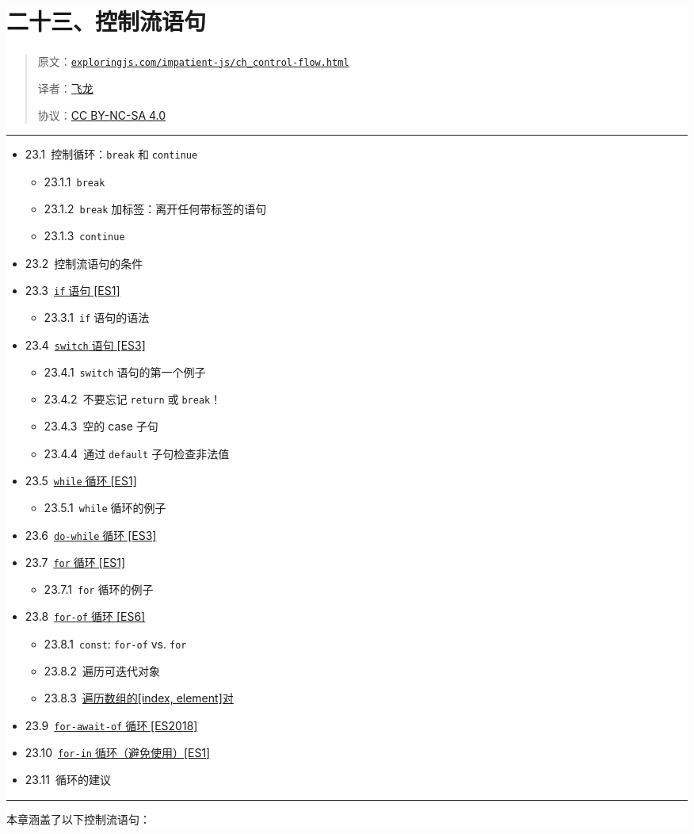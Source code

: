 # 二十三、控制流语句

> 原文：[`exploringjs.com/impatient-js/ch_control-flow.html`](https://exploringjs.com/impatient-js/ch_control-flow.html)
> 
> 译者：[飞龙](https://github.com/wizardforcel)
> 
> 协议：[CC BY-NC-SA 4.0](https://creativecommons.org/licenses/by-nc-sa/4.0/)


* * *

+   23.1 控制循环：`break` 和 `continue`

    +   23.1.1 `break`

    +   23.1.2 `break` 加标签：离开任何带标签的语句

    +   23.1.3 `continue`

+   23.2 控制流语句的条件

+   23.3 [`if` 语句 [ES1]](ch_control-flow.html#if)

    +   23.3.1 `if` 语句的语法

+   23.4 [`switch` 语句 [ES3]](ch_control-flow.html#switch)

    +   23.4.1 `switch` 语句的第一个例子

    +   23.4.2 不要忘记 `return` 或 `break`！

    +   23.4.3 空的 case 子句

    +   23.4.4 通过 `default` 子句检查非法值

+   23.5 [`while` 循环 [ES1]](ch_control-flow.html#while)

    +   23.5.1 `while` 循环的例子

+   23.6 [`do-while` 循环 [ES3]](ch_control-flow.html#do-while)

+   23.7 [`for` 循环 [ES1]](ch_control-flow.html#for)

    +   23.7.1 `for` 循环的例子

+   23.8 [`for-of` 循环 [ES6]](ch_control-flow.html#for-of)

    +   23.8.1 `const`: `for-of` vs. `for`

    +   23.8.2 遍历可迭代对象

    +   23.8.3 [遍历数组的[index, element]对](ch_control-flow.html#for-of-iterating-index-element)

+   23.9 [`for-await-of` 循环 [ES2018]](ch_control-flow.html#for-await-of-loops-es2018)

+   23.10 [`for-in` 循环（避免使用）[ES1]](ch_control-flow.html#for-in)

+   23.11 循环的建议

* * *

本章涵盖了以下控制流语句：
